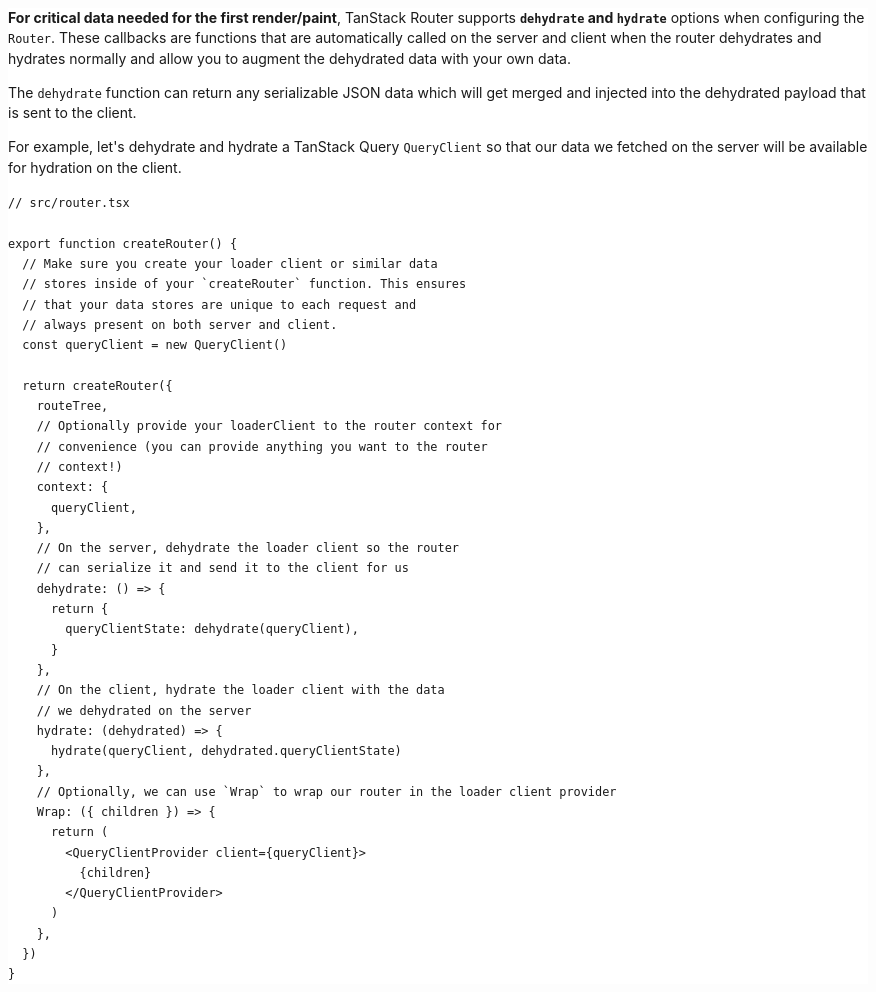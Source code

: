 **For critical data needed for the first render/paint**, TanStack Router supports **`dehydrate` and `hydrate`** options
when configuring the `Router`. These callbacks are functions that are automatically called on the server and client when
the router dehydrates and hydrates normally and allow you to augment the dehydrated data with your own data.

The `dehydrate` function can return any serializable JSON data which will get merged and injected into the dehydrated
payload that is sent to the client.

For example, let's dehydrate and hydrate a TanStack Query `QueryClient` so that our data we fetched on the server will
be available for hydration on the client.

```tsx
// src/router.tsx

export function createRouter() {
  // Make sure you create your loader client or similar data
  // stores inside of your `createRouter` function. This ensures
  // that your data stores are unique to each request and
  // always present on both server and client.
  const queryClient = new QueryClient()

  return createRouter({
    routeTree,
    // Optionally provide your loaderClient to the router context for
    // convenience (you can provide anything you want to the router
    // context!)
    context: {
      queryClient,
    },
    // On the server, dehydrate the loader client so the router
    // can serialize it and send it to the client for us
    dehydrate: () => {
      return {
        queryClientState: dehydrate(queryClient),
      }
    },
    // On the client, hydrate the loader client with the data
    // we dehydrated on the server
    hydrate: (dehydrated) => {
      hydrate(queryClient, dehydrated.queryClientState)
    },
    // Optionally, we can use `Wrap` to wrap our router in the loader client provider
    Wrap: ({ children }) => {
      return (
        <QueryClientProvider client={queryClient}>
          {children}
        </QueryClientProvider>
      )
    },
  })
}
```
